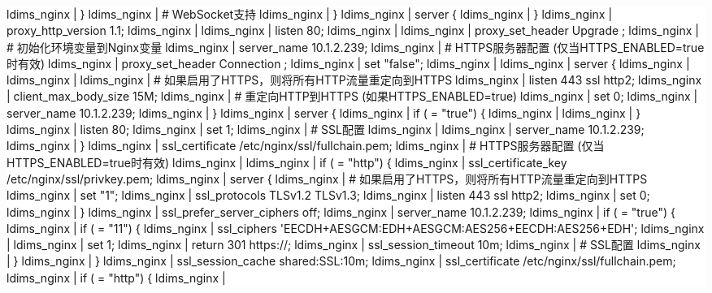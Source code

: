 ldims_nginx     |     }
ldims_nginx     |         # WebSocket支持
ldims_nginx     | }
ldims_nginx     | server {
ldims_nginx     | }
ldims_nginx     |         proxy_http_version 1.1;
ldims_nginx     |
ldims_nginx     |     listen 80;
ldims_nginx     |
ldims_nginx     |         proxy_set_header Upgrade ;
ldims_nginx     | # 初始化环境变量到Nginx变量
ldims_nginx     |     server_name 10.1.2.239;
ldims_nginx     | # HTTPS服务器配置 (仅当HTTPS_ENABLED=true时有效)
ldims_nginx     |         proxy_set_header Connection ;
ldims_nginx     | set  "false";
ldims_nginx     |
ldims_nginx     | server {
ldims_nginx     |
ldims_nginx     |
ldims_nginx     |     # 如果启用了HTTPS，则将所有HTTP流量重定向到HTTPS
ldims_nginx     |     listen 443 ssl http2;
ldims_nginx     |         client_max_body_size 15M;
ldims_nginx     | # 重定向HTTP到HTTPS (如果HTTPS_ENABLED=true)
ldims_nginx     |     set  0;
ldims_nginx     |     server_name 10.1.2.239;
ldims_nginx     |     }
ldims_nginx     | server {
ldims_nginx     |     if ( = "true") {
ldims_nginx     |
ldims_nginx     | }
ldims_nginx     |     listen 80;
ldims_nginx     |         set  1;
ldims_nginx     |     # SSL配置
ldims_nginx     |
ldims_nginx     |     server_name 10.1.2.239;
ldims_nginx     |     }
ldims_nginx     |     ssl_certificate /etc/nginx/ssl/fullchain.pem;
ldims_nginx     | # HTTPS服务器配置 (仅当HTTPS_ENABLED=true时有效)
ldims_nginx     |
ldims_nginx     |     if ( = "http") {
ldims_nginx     |     ssl_certificate_key /etc/nginx/ssl/privkey.pem;
ldims_nginx     | server {
ldims_nginx     |     # 如果启用了HTTPS，则将所有HTTP流量重定向到HTTPS
ldims_nginx     |         set  "1";
ldims_nginx     |     ssl_protocols TLSv1.2 TLSv1.3;
ldims_nginx     |     listen 443 ssl http2;
ldims_nginx     |     set  0;
ldims_nginx     |     }
ldims_nginx     |     ssl_prefer_server_ciphers off;
ldims_nginx     |     server_name 10.1.2.239;
ldims_nginx     |     if ( = "true") {
ldims_nginx     |     if ( = "11") {
ldims_nginx     |     ssl_ciphers 'EECDH+AESGCM:EDH+AESGCM:AES256+EECDH:AES256+EDH';
ldims_nginx     |
ldims_nginx     |         set  1;
ldims_nginx     |         return 301 https://;
ldims_nginx     |     ssl_session_timeout 10m;
ldims_nginx     |     # SSL配置
ldims_nginx     |     }
ldims_nginx     |     }
ldims_nginx     |     ssl_session_cache shared:SSL:10m;
ldims_nginx     |     ssl_certificate /etc/nginx/ssl/fullchain.pem;
ldims_nginx     |     if ( = "http") {
ldims_nginx     |